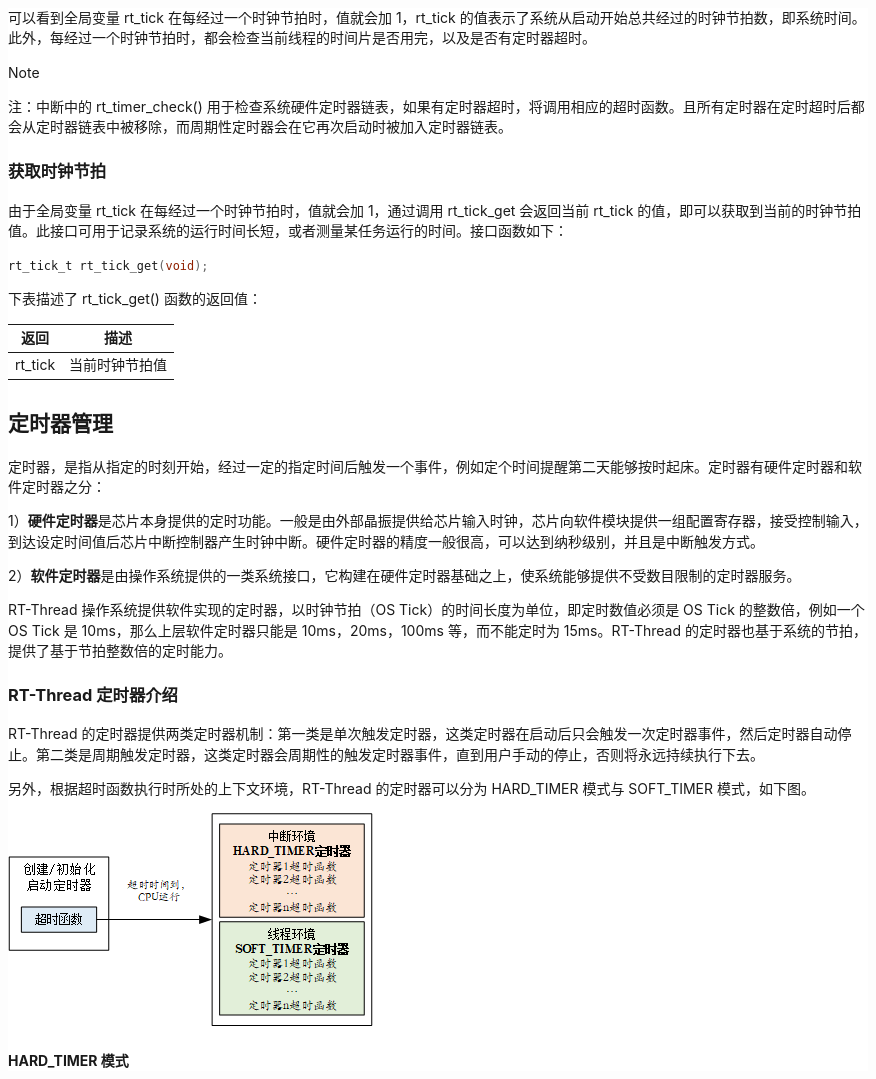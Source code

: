 可以看到全局变量 rt_tick 在每经过一个时钟节拍时，值就会加 1，rt_tick 的值表示了系统从启动开始总共经过的时钟节拍数，即系统时间。此外，每经过一个时钟节拍时，都会检查当前线程的时间片是否用完，以及是否有定时器超时。

> [!NOTE]
> 注：中断中的 rt_timer_check() 用于检查系统硬件定时器链表，如果有定时器超时，将调用相应的超时函数。且所有定时器在定时超时后都会从定时器链表中被移除，而周期性定时器会在它再次启动时被加入定时器链表。

### 获取时钟节拍

由于全局变量 rt_tick 在每经过一个时钟节拍时，值就会加 1，通过调用 rt_tick_get 会返回当前 rt_tick 的值，即可以获取到当前的时钟节拍值。此接口可用于记录系统的运行时间长短，或者测量某任务运行的时间。接口函数如下：

```c
rt_tick_t rt_tick_get(void);
```

下表描述了 rt_tick_get() 函数的返回值：

|**返回**|**描述**      |
|----------|----------------|
| rt_tick  | 当前时钟节拍值 |

## 定时器管理

定时器，是指从指定的时刻开始，经过一定的指定时间后触发一个事件，例如定个时间提醒第二天能够按时起床。定时器有硬件定时器和软件定时器之分：

1）**硬件定时器**是芯片本身提供的定时功能。一般是由外部晶振提供给芯片输入时钟，芯片向软件模块提供一组配置寄存器，接受控制输入，到达设定时间值后芯片中断控制器产生时钟中断。硬件定时器的精度一般很高，可以达到纳秒级别，并且是中断触发方式。

2）**软件定时器**是由操作系统提供的一类系统接口，它构建在硬件定时器基础之上，使系统能够提供不受数目限制的定时器服务。

RT-Thread 操作系统提供软件实现的定时器，以时钟节拍（OS Tick）的时间长度为单位，即定时数值必须是 OS Tick 的整数倍，例如一个 OS Tick 是 10ms，那么上层软件定时器只能是 10ms，20ms，100ms 等，而不能定时为 15ms。RT-Thread 的定时器也基于系统的节拍，提供了基于节拍整数倍的定时能力。

### RT-Thread 定时器介绍

RT-Thread 的定时器提供两类定时器机制：第一类是单次触发定时器，这类定时器在启动后只会触发一次定时器事件，然后定时器自动停止。第二类是周期触发定时器，这类定时器会周期性的触发定时器事件，直到用户手动的停止，否则将永远持续执行下去。

另外，根据超时函数执行时所处的上下文环境，RT-Thread 的定时器可以分为 HARD_TIMER 模式与 SOFT_TIMER 模式，如下图。

![定时器上下文环境](figures/05timer_env.png)

#### HARD_TIMER 模式
